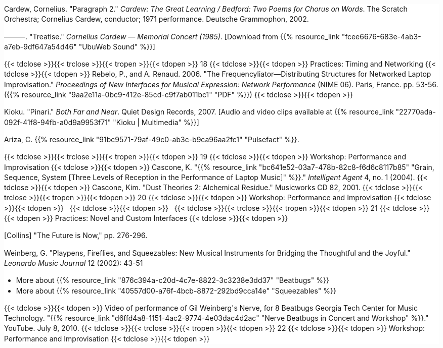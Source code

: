 Cardew, Cornelius. "Paragraph 2." *Cardew: The Great Learning / Bedford: Two Poems for Chorus on Words*. The Scratch Orchestra; Cornelius Cardew, conductor; 1971 performance. Deutsche Grammophon, 2002.

———. "Treatise." *Cornelius Cardew — Memorial Concert (1985)*. \[Download from {{% resource_link "fcee6676-683e-4ab3-a7eb-9df647a54d46" "UbuWeb Sound" %}}\]

{{< tdclose >}}{{< trclose >}}{{< tropen >}}{{< tdopen >}}
18
{{< tdclose >}}{{< tdopen >}}
Practices: Timing and Networking
{{< tdclose >}}{{< tdopen >}}
Rebelo, P., and A. Renaud. 2006. "The Frequencyliator—Distributing Structures for Networked Laptop Improvisation." *Proceedings of New Interfaces for Musical Expression: Network Performance* (NIME 06). Paris, France. pp. 53-56. ({{% resource_link "9aa2e11a-0bc9-412e-85cd-c9f7ab011bc1" "PDF" %}})
{{< tdclose >}}{{< tdopen >}}

Kioku. "Pinari." *Both Far and Near*. Quiet Design Records, 2007. \[Audio and video clips available at {{% resource_link "22770ada-092f-41f8-94fb-a0d9a9953f71" "Kioku | Multimedia" %}}\]

Ariza, C. {{% resource_link "91bc9571-79af-49c0-ab3c-b9ca96aa2fc1" "Pulsefact" %}}.

{{< tdclose >}}{{< trclose >}}{{< tropen >}}{{< tdopen >}}
19
{{< tdclose >}}{{< tdopen >}}
Workshop: Performance and Improvisation
{{< tdclose >}}{{< tdopen >}}
Cascone, K. "{{% resource_link "bc641e52-03a7-478b-82c8-f6d6c8117b85" "Grain, Sequence, System \[Three Levels of Reception in the Performance of Laptop Music\]" %}}." *Intelligent Agent* 4, no. 1 (2004).
{{< tdclose >}}{{< tdopen >}}
Cascone, Kim. "Dust Theories 2: Alchemical Residue." Musicworks CD 82, 2001.
{{< tdclose >}}{{< trclose >}}{{< tropen >}}{{< tdopen >}}
20
{{< tdclose >}}{{< tdopen >}}
Workshop: Performance and Improvisation
{{< tdclose >}}{{< tdopen >}}
 
{{< tdclose >}}{{< tdopen >}}
 
{{< tdclose >}}{{< trclose >}}{{< tropen >}}{{< tdopen >}}
21
{{< tdclose >}}{{< tdopen >}}
Practices: Novel and Custom Interfaces
{{< tdclose >}}{{< tdopen >}}

\[Collins\] "The Future is Now," pp. 276-296.

Weinberg, G. "Playpens, Fireflies, and Squeezables: New Musical Instruments for Bridging the Thoughtful and the Joyful." *Leonardo Music Journal* 12 (2002): 43-51

- More about {{% resource_link "876c394a-c20d-4c7e-8822-3c3238e3dd37" "Beatbugs" %}}
- More about {{% resource_link "40557d00-a76f-4bcb-8872-292bd9cca14e" "Squeezables" %}}

{{< tdclose >}}{{< tdopen >}}
Video of performance of Gil Weinberg's Nerve, for 8 Beatbugs Georgia Tech Center for Music Technology. "{{% resource_link "d6ffd4a8-1151-4ac2-9774-4e03dac4d2ac" "Nerve Beatbugs in Concert and Workshop" %}}." YouTube. July 8, 2010.
{{< tdclose >}}{{< trclose >}}{{< tropen >}}{{< tdopen >}}
22
{{< tdclose >}}{{< tdopen >}}
Workshop: Performance and Improvisation
{{< tdclose >}}{{< tdopen >}}
 